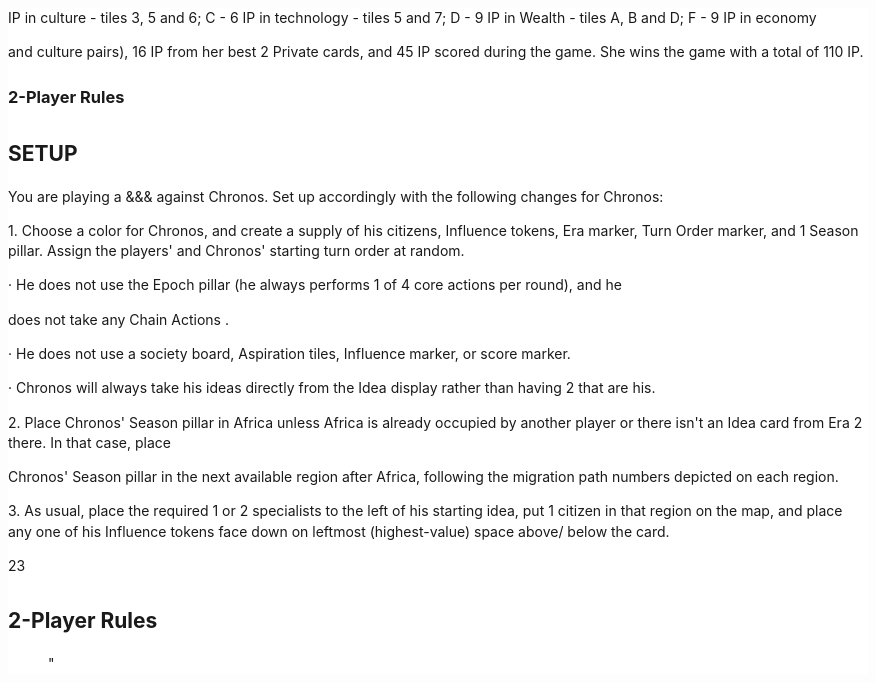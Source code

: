 IP in culture - tiles 3, 5 and 6; C - 6 IP in
technology - tiles 5 and 7; D - 9 IP in
Wealth - tiles A, B and D; F - 9 IP in economy

and culture pairs), 16 IP from her best 2 Private
cards, and 45 IP scored during the game. She wins
the game with a total of 110 IP.


### 2-Player Rules


## SETUP

You are playing a &&& against Chronos. Set up
accordingly with the following changes for Chronos:

1\. Choose a color for Chronos, and create a supply
of his citizens, Influence tokens, Era marker, Turn
Order marker, and 1 Season pillar. Assign the
players' and Chronos' starting turn order at random.

· He does not use the Epoch pillar (he always
performs 1 of 4 core actions per round), and he

does not take any Chain Actions .

· He does not use a society board, Aspiration tiles,
Influence marker, or score marker.

· Chronos will always take his ideas directly from
the Idea display rather than having 2 that are his.

2\. Place Chronos' Season pillar in Africa unless Africa
is already occupied by another player or there isn't
an Idea card from Era 2 there. In that case, place

Chronos' Season pillar in the next available region
after Africa, following the migration path numbers
depicted on each region.

3\. As usual, place the required 1 or 2 specialists to the
left of his starting idea, put 1 citizen in that region on
the map, and place any one of his Influence tokens
face down on leftmost (highest-value) space above/
below the card.

23




## 2-Player Rules


<figure>

"
